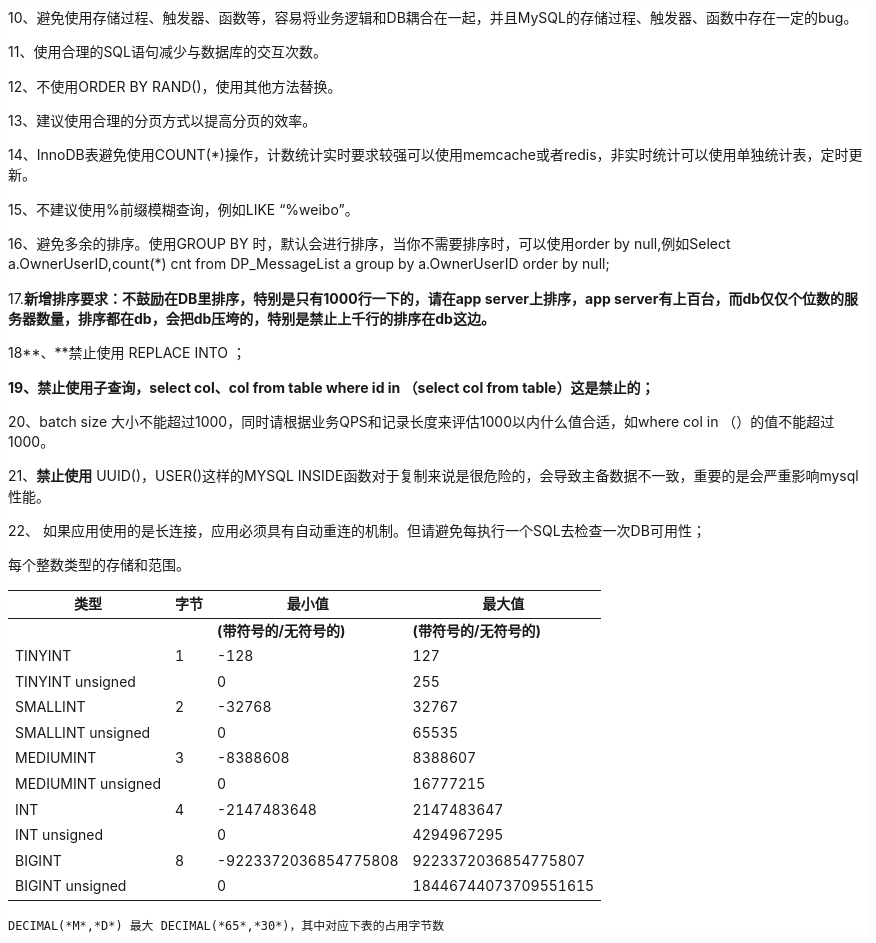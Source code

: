 10、避免使用存储过程、触发器、函数等，容易将业务逻辑和DB耦合在一起，并且MySQL的存储过程、触发器、函数中存在一定的bug。

11、使用合理的SQL语句减少与数据库的交互次数。

12、不使用ORDER BY RAND()，使用其他方法替换。

13、建议使用合理的分页方式以提高分页的效率。

14、InnoDB表避免使用COUNT(*)操作，计数统计实时要求较强可以使用memcache或者redis，非实时统计可以使用单独统计表，定时更新。

15、不建议使用%前缀模糊查询，例如LIKE “%weibo”。

16、避免多余的排序。使用GROUP BY 时，默认会进行排序，当你不需要排序时，可以使用order by null,例如Select a.OwnerUserID,count(*) cnt from DP_MessageList a group by a.OwnerUserID order by null;

17.**新增排序要求：不鼓励在DB里排序，特别是只有1000行一下的，请在app server上排序，app server有上百台，而db仅仅个位数的服务器数量，排序都在db，会把db压垮的，特别是禁止上千行的排序在db这边。**

18**、**禁止使用 REPLACE INTO ；  

 **19、禁止使用子查询，select col、col from table where id in （select col from table）这是禁止的；**

 20、batch size 大小不能超过1000，同时请根据业务QPS和记录长度来评估1000以内什么值合适，如where col in （）的值不能超过1000。

 21、**禁止使用** UUID()，USER()这样的MYSQL INSIDE函数对于复制来说是很危险的，会导致主备数据不一致，重要的是会严重影响mysql性能。

 22、 如果应用使用的是长连接，应用必须具有自动重连的机制。但请避免每执行一个SQL去检查一次DB可用性； 



每个整数类型的存储和范围。

 

| **类型**           | **字节** | **最小值**              | **最大值**              |
| ------------------ | -------- | ----------------------- | ----------------------- |
|                    |          | **(带符号的/无符号的)** | **(带符号的/无符号的)** |
| TINYINT            | 1        | -128                    | 127                     |
| TINYINT unsigned   |          | 0                       | 255                     |
| SMALLINT           | 2        | -32768                  | 32767                   |
| SMALLINT unsigned  |          | 0                       | 65535                   |
| MEDIUMINT          | 3        | -8388608                | 8388607                 |
| MEDIUMINT unsigned |          | 0                       | 16777215                |
| INT                | 4        | -2147483648             | 2147483647              |
| INT unsigned       |          | 0                       | 4294967295              |
| BIGINT             | 8        | -9223372036854775808    | 9223372036854775807     |
| BIGINT unsigned    |          | 0                       | 18446744073709551615    |



 `DECIMAL(*M*,*D*) 最大 DECIMAL(*65*,*30*)，其中对应下表的占用字节数`

 

